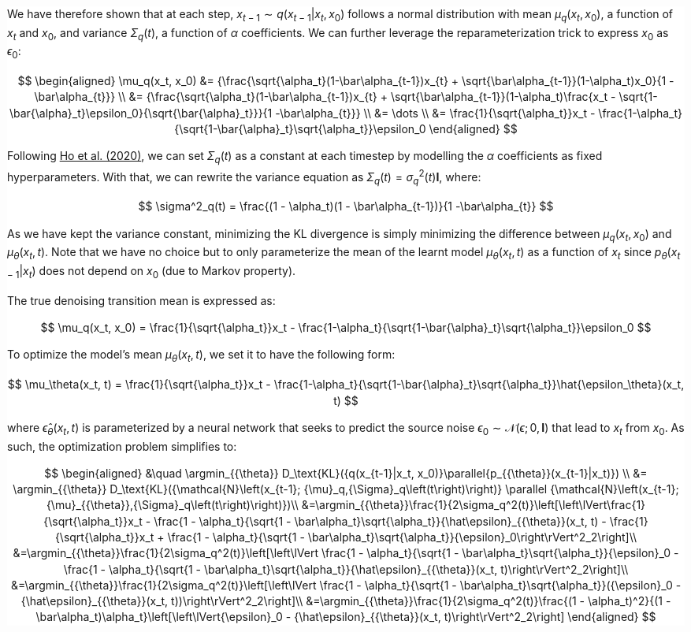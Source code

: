 We have therefore shown that at each step, $x_{t-1} \sim q(x_{t-1}|x_{t}, x_0)$ follows a normal distribution with mean $\mu_q(x_t, x_0)$, a function of $x_t$ and $x_0$, and variance $\Sigma_q(t)$, a function of $\alpha$ coefficients. We can further leverage the reparameterization trick to express $x_0$ as $\epsilon_0$:

$$
\begin{aligned}
\mu_q(x_t, x_0) &= {\frac{\sqrt{\alpha_t}(1-\bar\alpha_{t-1})x_{t} + \sqrt{\bar\alpha_{t-1}}(1-\alpha_t)x_0}{1 -\bar\alpha_{t}}} \\
&= {\frac{\sqrt{\alpha_t}(1-\bar\alpha_{t-1})x_{t} + \sqrt{\bar\alpha_{t-1}}(1-\alpha_t)\frac{x_t - \sqrt{1-\bar{\alpha}_t}\epsilon_0}{\sqrt{\bar{\alpha}_t}}}{1 -\bar\alpha_{t}}} \\
&= \dots \\
&= \frac{1}{\sqrt{\alpha_t}}x_t - \frac{1-\alpha_t}{\sqrt{1-\bar{\alpha}_t}\sqrt{\alpha_t}}\epsilon_0
\end{aligned}
$$

Following [Ho et al. (2020)](https://arxiv.org/abs/2006.11239), we can set $\Sigma_q(t)$  as a constant at each timestep by modelling the $\alpha$ coefficients as fixed hyperparameters. With that, we can rewrite the variance equation as $\Sigma_q(t) = \sigma^2_q(t)\mathbf{I}$, where:

$$
\sigma^2_q(t) = \frac{(1 - \alpha_t)(1 - \bar\alpha_{t-1})}{1 -\bar\alpha_{t}}
$$

As we have kept the variance constant, minimizing the KL divergence is simply minimizing the difference between $\mu_q(x_t, x_0)$ and $\mu_\theta(x_t, t)$. Note that we have no choice but to only parameterize the mean of the learnt model $\mu_\theta(x_t, t)$ as a function of $x_t$ since $p_\theta(x_{t-1}|x_t)$ does not depend on $x_0$ (due to Markov property). 

The true denoising transition mean is expressed as:

$$
\mu_q(x_t, x_0) = \frac{1}{\sqrt{\alpha_t}}x_t - \frac{1-\alpha_t}{\sqrt{1-\bar{\alpha}_t}\sqrt{\alpha_t}}\epsilon_0
$$

To optimize the model’s mean $\mu_\theta(x_t, t)$, we set it to have the following form:

$$
\mu_\theta(x_t, t) = \frac{1}{\sqrt{\alpha_t}}x_t - \frac{1-\alpha_t}{\sqrt{1-\bar{\alpha}_t}\sqrt{\alpha_t}}\hat{\epsilon_\theta}(x_t, t)
$$

where $\hat{\epsilon}_\theta(x_t, t)$ is parameterized by a neural network that seeks to predict the source noise $\epsilon_0 \sim \mathcal{N}(\epsilon; 0, \mathbf{I})$ that lead to $x_t$ from $x_0$. As such, the optimization problem simplifies to:

$$
\begin{aligned}
&\quad \argmin_{{\theta}} D_\text{KL}({q(x_{t-1}|x_t, x_0)}\parallel{p_{{\theta}}(x_{t-1}|x_t)}) \\
&= \argmin_{{\theta}} D_\text{KL}({\mathcal{N}\left(x_{t-1}; {\mu}_q,{\Sigma}_q\left(t\right)\right)} \parallel {\mathcal{N}\left(x_{t-1}; {\mu}_{{\theta}},{\Sigma}_q\left(t\right)\right)})\\
&=\argmin_{{\theta}}\frac{1}{2\sigma_q^2(t)}\left[\left\lVert\frac{1}{\sqrt{\alpha_t}}x_t - \frac{1 - \alpha_t}{\sqrt{1 - \bar\alpha_t}\sqrt{\alpha_t}}{\hat\epsilon}_{{\theta}}(x_t, t) -
\frac{1}{\sqrt{\alpha_t}}x_t + \frac{1 - \alpha_t}{\sqrt{1 - \bar\alpha_t}\sqrt{\alpha_t}}{\epsilon}_0\right\rVert^2_2\right]\\
&=\argmin_{{\theta}}\frac{1}{2\sigma_q^2(t)}\left[\left\lVert \frac{1 - \alpha_t}{\sqrt{1 - \bar\alpha_t}\sqrt{\alpha_t}}{\epsilon}_0 - \frac{1 - \alpha_t}{\sqrt{1 - \bar\alpha_t}\sqrt{\alpha_t}}{\hat\epsilon}_{{\theta}}(x_t, t)\right\rVert^2_2\right]\\
&=\argmin_{{\theta}}\frac{1}{2\sigma_q^2(t)}\left[\left\lVert \frac{1 - \alpha_t}{\sqrt{1 - \bar\alpha_t}\sqrt{\alpha_t}}({\epsilon}_0 - {\hat\epsilon}_{{\theta}}(x_t, t))\right\rVert^2_2\right]\\
&=\argmin_{{\theta}}\frac{1}{2\sigma_q^2(t)}\frac{(1 - \alpha_t)^2}{(1 - \bar\alpha_t)\alpha_t}\left[\left\lVert{\epsilon}_0 - {\hat\epsilon}_{{\theta}}(x_t, t)\right\rVert^2_2\right]
\end{aligned}
$$
